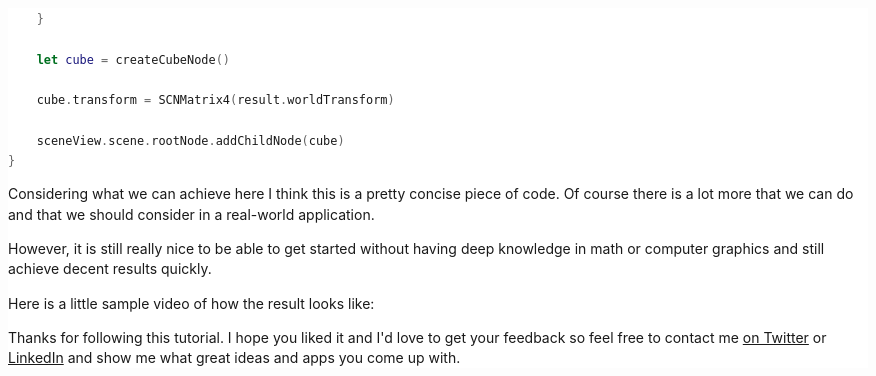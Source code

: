 ```swift
    }
         
    let cube = createCubeNode()

    cube.transform = SCNMatrix4(result.worldTransform)

    sceneView.scene.rootNode.addChildNode(cube)
}
```

Considering what we can achieve here I think this is a pretty concise piece of code. Of course there is a lot more that we can do and that we should consider in a real-world application.

However, it is still really nice to be able to get started without having deep knowledge in math or computer graphics and still achieve decent results quickly.

Here is a little sample video of how the result looks like:

<video name="Sample video" class="medium-image" controls="controls"
src="../../images/posts/arkit-scenekit-place-objects/arkit-scenekit-sample.mov"></video>

Thanks for following this tutorial. I hope you liked it and I'd love to get your feedback so feel free to contact me [on Twitter](https://twitter.com/stefanjblos) or [LinkedIn](https://www.linkedin.com/in/stefan-blos/) and show me what great ideas and apps you come up with.
